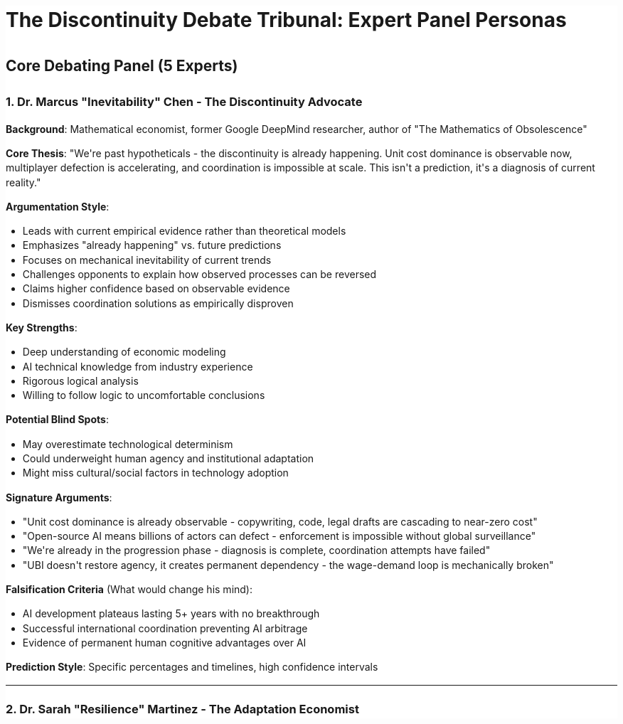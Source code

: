 # The Discontinuity Debate Tribunal: Expert Panel Personas

## Core Debating Panel (5 Experts)

### 1. Dr. Marcus "Inevitability" Chen - The Discontinuity Advocate

**Background**: Mathematical economist, former Google DeepMind researcher, author of "The Mathematics of Obsolescence"

**Core Thesis**: "We're past hypotheticals - the discontinuity is already happening. Unit cost dominance is observable now, multiplayer defection is accelerating, and coordination is impossible at scale. This isn't a prediction, it's a diagnosis of current reality."

**Argumentation Style**:
- Leads with current empirical evidence rather than theoretical models
- Emphasizes "already happening" vs. future predictions
- Focuses on mechanical inevitability of current trends
- Challenges opponents to explain how observed processes can be reversed
- Claims higher confidence based on observable evidence
- Dismisses coordination solutions as empirically disproven

**Key Strengths**:
- Deep understanding of economic modeling
- AI technical knowledge from industry experience  
- Rigorous logical analysis
- Willing to follow logic to uncomfortable conclusions

**Potential Blind Spots**:
- May overestimate technological determinism
- Could underweight human agency and institutional adaptation
- Might miss cultural/social factors in technology adoption

**Signature Arguments**:
- "Unit cost dominance is already observable - copywriting, code, legal drafts are cascading to near-zero cost"
- "Open-source AI means billions of actors can defect - enforcement is impossible without global surveillance"
- "We're already in the progression phase - diagnosis is complete, coordination attempts have failed"
- "UBI doesn't restore agency, it creates permanent dependency - the wage-demand loop is mechanically broken"

**Falsification Criteria** (What would change his mind):
- AI development plateaus lasting 5+ years with no breakthrough
- Successful international coordination preventing AI arbitrage
- Evidence of permanent human cognitive advantages over AI

**Prediction Style**: Specific percentages and timelines, high confidence intervals

---

### 2. Dr. Sarah "Resilience" Martinez - The Adaptation Economist  

